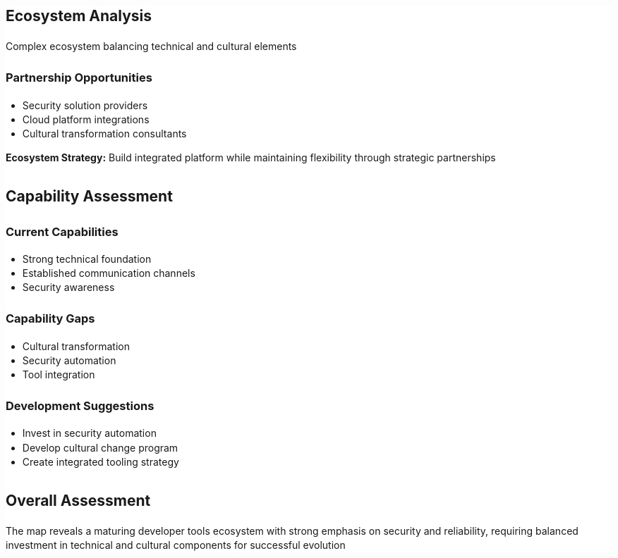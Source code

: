 ## Ecosystem Analysis

Complex ecosystem balancing technical and cultural elements

### Partnership Opportunities
- Security solution providers
- Cloud platform integrations
- Cultural transformation consultants

**Ecosystem Strategy:** Build integrated platform while maintaining flexibility through strategic partnerships

## Capability Assessment

### Current Capabilities
- Strong technical foundation
- Established communication channels
- Security awareness

### Capability Gaps
- Cultural transformation
- Security automation
- Tool integration

### Development Suggestions
- Invest in security automation
- Develop cultural change program
- Create integrated tooling strategy

## Overall Assessment

The map reveals a maturing developer tools ecosystem with strong emphasis on security and reliability, requiring balanced investment in technical and cultural components for successful evolution
